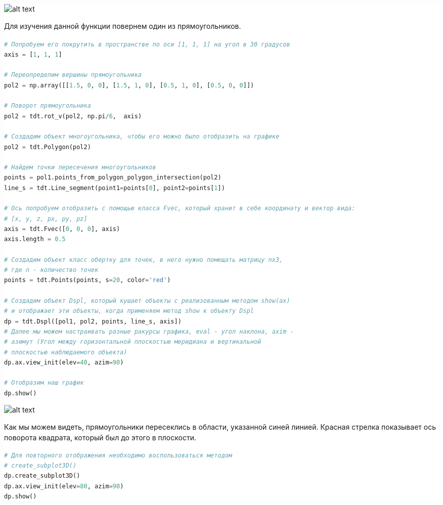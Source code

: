 
![alt text](readme_files/1.png "Title")

Для изучения данной функции повернем один из прямоугольников.


```python
# Попробуем его покрутить в пространстве по оси [1, 1, 1] на угол в 30 градусов
axis = [1, 1, 1]

# Переопределим вершины прямоугольника
pol2 = np.array([[1.5, 0, 0], [1.5, 1, 0], [0.5, 1, 0], [0.5, 0, 0]])

# Поворот прямоугольника
pol2 = tdt.rot_v(pol2, np.pi/6,  axis)

# Создадим объект многоугольника, чтобы его можно было отобразить на графике
pol2 = tdt.Polygon(pol2)

# Найдем точки пересечения многоугольников
points = pol1.points_from_polygon_polygon_intersection(pol2)
line_s = tdt.Line_segment(point1=points[0], point2=points[1])

# Ось попробуем отобразить с помощью класса Fvec, который хранит в себе координату и вектор вида:
# [x, y, z, px, py, pz]
axis = tdt.Fvec([0, 0, 0], axis)
axis.length = 0.5

# Создадим объект класс обертку для точек, в него нужно помещать матрицу nx3,
# где n - количество точек
points = tdt.Points(points, s=20, color='red')

# Создадим объект Dspl, который кушает объекты с реализованным методом show(ax)
# и отображает эти объекты, когда применяем метод show к объекту Dspl
dp = tdt.Dspl([pol1, pol2, points, line_s, axis])
# Далее мы можем настраивать разные ракурсы графика, eval - угол наклона, axim -
# азимут (Угол между горизонтальной плоскостью меридиана и вертикальной
# плоскостью наблюдаемого объекта)
dp.ax.view_init(elev=40, azim=90)

# Отобразим наш график
dp.show()

```


    
![alt text](readme_files/2.png "Title")
    


Как мы можем видеть, прямоугольники пересеклись в области, указанной синей линией. Красная стрелка показывает ось поворота квадрата, который был до этого в плоскости.


```python
# Для повторного отображения необходимо воспользоваться методом
# create_subplot3D()
dp.create_subplot3D()
dp.ax.view_init(elev=80, azim=90)
dp.show()
```
